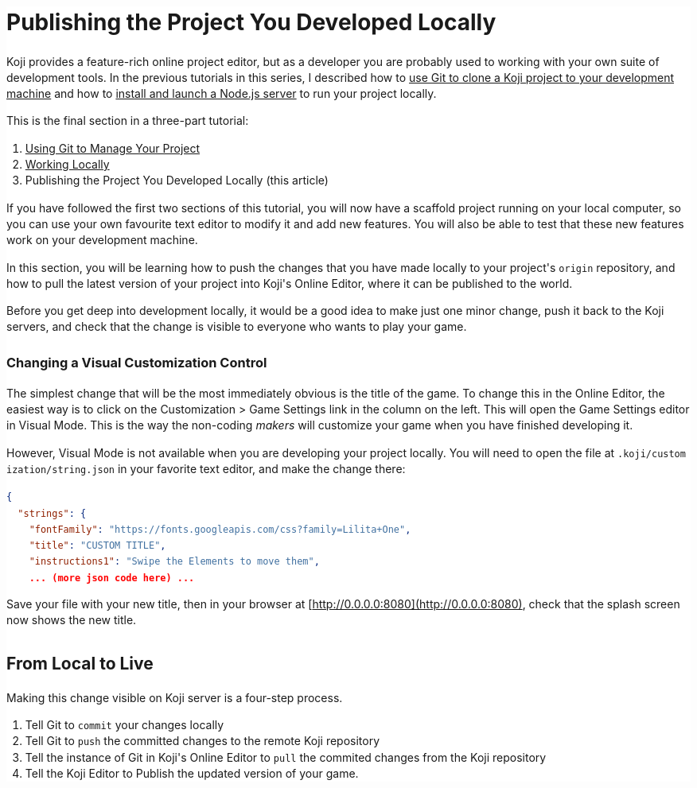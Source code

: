 # Publishing the Project You Developed Locally

Koji provides a feature-rich online project editor, but as a developer you are probably used to working with your own suite of development tools. In the previous tutorials in this series, I described how to [use Git to clone a Koji project to your development machine]() and how to [install and launch a Node.js server](working_locally.md) to run your project locally.

This is the final section in a three-part tutorial:

1. [Using Git to Manage Your Project](using_git_to_manage_your_project.md)
2. [Working Locally](working_locally.md)
3. Publishing the Project You Developed Locally (this article)

If you have followed the first two sections of this tutorial, you will now have a scaffold project running on your local computer, so you can use your own favourite text editor to modify it and add new features. You will also be able to test that these new features work on your development machine.

In this section, you will be learning how to push the changes that you have made locally to your project's `origin` repository, and how to pull the latest version of your project into Koji's Online Editor, where it can be published to the world.

Before you get deep into development locally, it would be a good idea to make just one minor change, push it back to the Koji servers, and check that the change is visible to everyone who wants to play your game.

### Changing a Visual Customization Control

The simplest change that will be the most immediately obvious is the title of the game. To change this in the Online Editor, the easiest way is to click on the Customization > Game Settings link in the column on the left. This will open the Game Settings editor in Visual Mode. This is the way the non-coding _makers_ will customize your game when you have finished developing it.

However, Visual Mode is not available when you are developing your project locally. You will need to open the file at `.koji/customization/string.json` in your favorite text editor, and make the change there:

```json
{
  "strings": {
    "fontFamily": "https://fonts.googleapis.com/css?family=Lilita+One",
    "title": "CUSTOM TITLE",
    "instructions1": "Swipe the Elements to move them",
    ... (more json code here) ...
```

Save your file with your new title, then in your browser at [http://0.0.0.0:8080](http://0.0.0.0:8080), check that the splash screen now shows the new title.

## From Local to Live

Making this change visible on Koji server is a four-step process.

1.  Tell Git to `commit` your changes locally
2.  Tell Git to `push` the committed changes to the remote Koji repository
3.  Tell the instance of Git in Koji's Online Editor to `pull` the commited changes from the Koji repository
4.  Tell the Koji Editor to Publish the updated version of your game.
